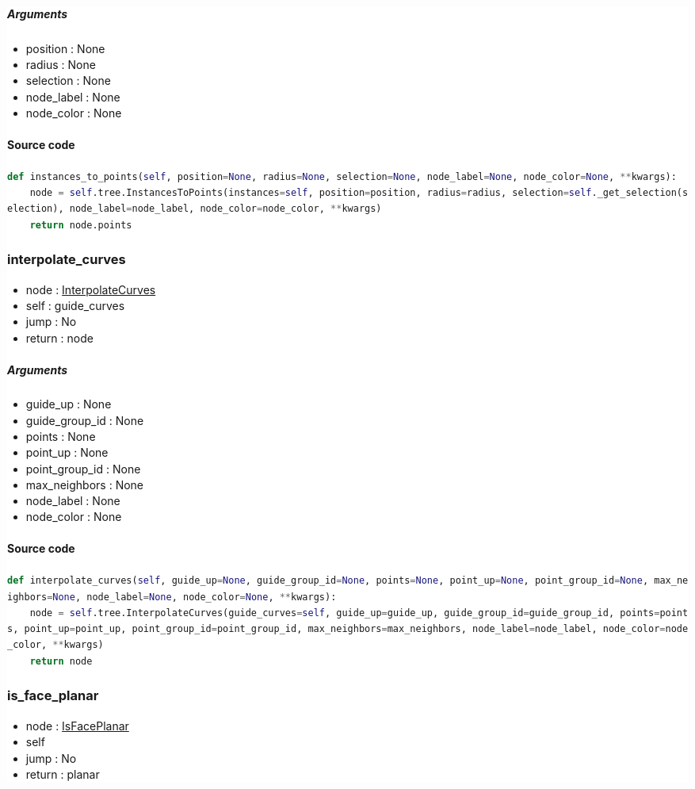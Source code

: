 ##### Arguments

- position : None
- radius : None
- selection : None
- node_label : None
- node_color : None

#### Source code

``` python
def instances_to_points(self, position=None, radius=None, selection=None, node_label=None, node_color=None, **kwargs):
    node = self.tree.InstancesToPoints(instances=self, position=position, radius=radius, selection=self._get_selection(selection), node_label=node_label, node_color=node_color, **kwargs)
    return node.points
```
### interpolate_curves


- node : [InterpolateCurves](/docs/GeoNodes/InterpolateCurves.md)
- self : guide_curves
- jump : No
- return : node

##### Arguments

- guide_up : None
- guide_group_id : None
- points : None
- point_up : None
- point_group_id : None
- max_neighbors : None
- node_label : None
- node_color : None

#### Source code

``` python
def interpolate_curves(self, guide_up=None, guide_group_id=None, points=None, point_up=None, point_group_id=None, max_neighbors=None, node_label=None, node_color=None, **kwargs):
    node = self.tree.InterpolateCurves(guide_curves=self, guide_up=guide_up, guide_group_id=guide_group_id, points=points, point_up=point_up, point_group_id=point_group_id, max_neighbors=max_neighbors, node_label=node_label, node_color=node_color, **kwargs)
    return node
```
### is_face_planar


- node : [IsFacePlanar](/docs/GeoNodes/IsFacePlanar.md)
- self
- jump : No
- return : planar
